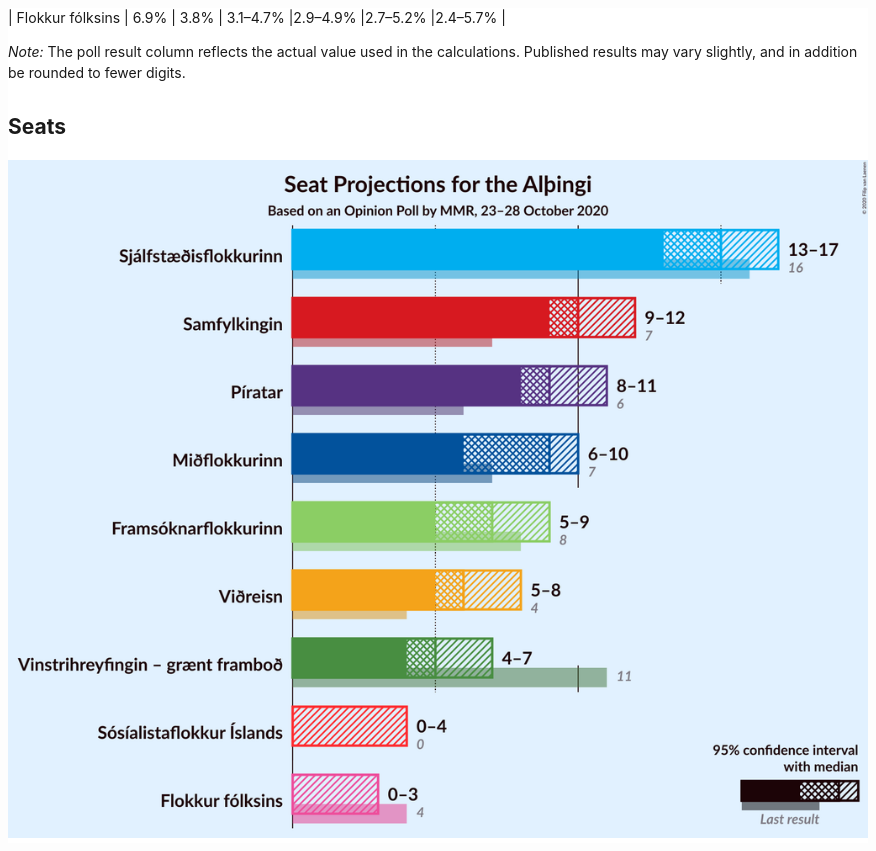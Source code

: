 | Flokkur fólksins | 6.9% | 3.8% | 3.1–4.7% |2.9–4.9% |2.7–5.2% |2.4–5.7% |

*Note:* The poll result column reflects the actual value used in the calculations. Published results may vary slightly, and in addition be rounded to fewer digits.

## Seats

![Graph with seats not yet produced](2020-10-28-MMR-seats.png "Seats")
